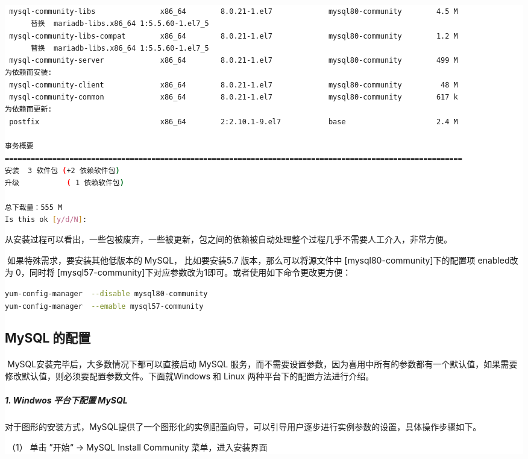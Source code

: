 ```bash
 mysql-community-libs               x86_64        8.0.21-1.el7             mysql80-community        4.5 M
      替换  mariadb-libs.x86_64 1:5.5.60-1.el7_5
 mysql-community-libs-compat        x86_64        8.0.21-1.el7             mysql80-community        1.2 M
      替换  mariadb-libs.x86_64 1:5.5.60-1.el7_5
 mysql-community-server             x86_64        8.0.21-1.el7             mysql80-community        499 M
为依赖而安装:
 mysql-community-client             x86_64        8.0.21-1.el7             mysql80-community         48 M
 mysql-community-common             x86_64        8.0.21-1.el7             mysql80-community        617 k
为依赖而更新:
 postfix                            x86_64        2:2.10.1-9.el7           base                     2.4 M

事务概要
==========================================================================================================
安装  3 软件包 (+2 依赖软件包)
升级           ( 1 依赖软件包)

总下载量：555 M
Is this ok [y/d/N]: 
```

​		从安装过程可以看出，一些包被废弃，一些被更新，包之间的依赖被自动处理整个过程几乎不需要人工介入，非常方便。

​		如果特殊需求，要安装其他低版本的 MySQL， 比如要安装5.7 版本，那么可以将源文件中 [mysql80-community]下的配置项 enabled改为 0，同时将 [mysql57-community]下对应参数改为1即可。或者使用如下命令更改更方便：

```bash
yum-config-manager  --disable mysql80-community
yum-config-manager  --emable mysql57-community
```



## MySQL 的配置

​		MySQL安装完毕后，大多数情况下都可以直接启动 MySQL 服务，而不需要设置参数，因为喜用中所有的参数都有一个默认值，如果需要修改默认值，则必须要配置参数文件。下面就Windows 和 Linux 两种平台下的配置方法进行介绍。

##### 1. Windwos 平台下配置 MySQL

​		对于图形的安装方式，MySQL提供了一个图形化的实例配置向导，可以引导用户逐步进行实例参数的设置，具体操作步骤如下。

​		（1） 单击 ”开始“ -> MySQL Install Community 菜单，进入安装界面
